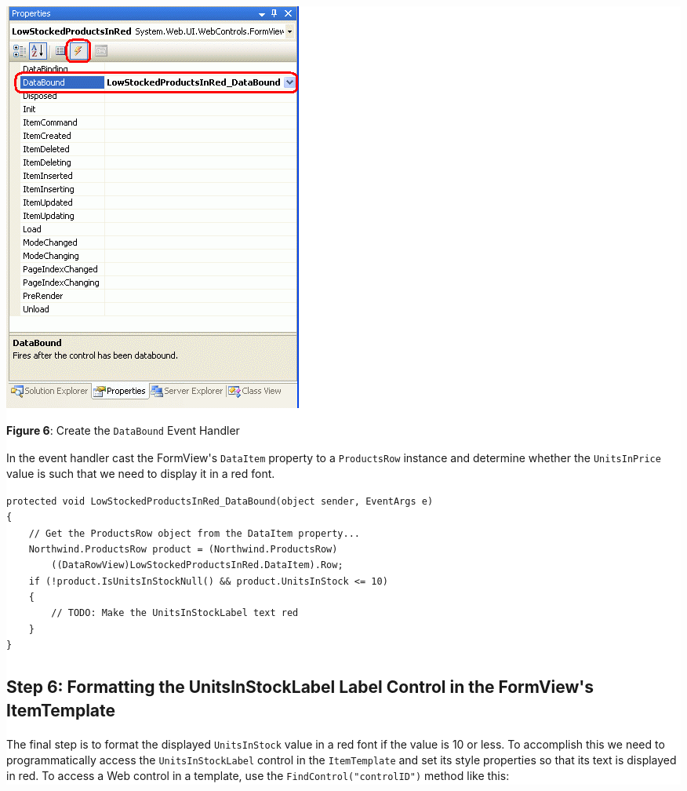 ![Create the DataBound Event Handler](custom-formatting-based-upon-data-cs/_static/image14.png)

**Figure 6**: Create the `DataBound` Event Handler


In the event handler cast the FormView's `DataItem` property to a `ProductsRow` instance and determine whether the `UnitsInPrice` value is such that we need to display it in a red font.


    protected void LowStockedProductsInRed_DataBound(object sender, EventArgs e)
    {
        // Get the ProductsRow object from the DataItem property...
        Northwind.ProductsRow product = (Northwind.ProductsRow)
            ((DataRowView)LowStockedProductsInRed.DataItem).Row;
        if (!product.IsUnitsInStockNull() && product.UnitsInStock <= 10)
        {
            // TODO: Make the UnitsInStockLabel text red
        }
    }

## Step 6: Formatting the UnitsInStockLabel Label Control in the FormView's ItemTemplate

The final step is to format the displayed `UnitsInStock` value in a red font if the value is 10 or less. To accomplish this we need to programmatically access the `UnitsInStockLabel` control in the `ItemTemplate` and set its style properties so that its text is displayed in red. To access a Web control in a template, use the `FindControl("controlID")` method like this:
